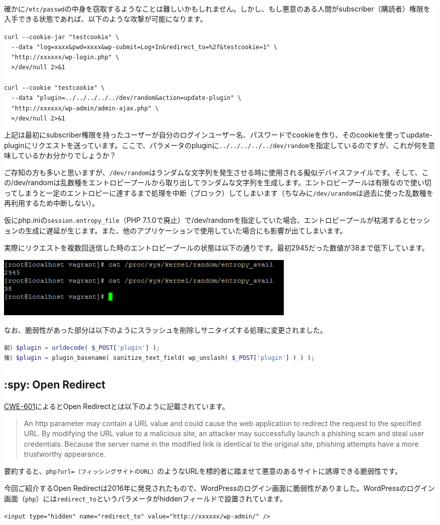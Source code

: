 確かに```/etc/passwd```の中身を窃取するようなことは難しいかもしれません。しかし、もし悪意のある人間がsubscriber（購読者）権限を入手できる状態であれば、以下のような攻撃が可能になります。

```shell
curl --cookie-jar "testcookie" \
  --data "log=xxxx&pwd=xxxx&wp-submit=Log+In&redirect_to=%2f&testcookie=1" \
  "http://xxxxxx/wp-login.php" \
  >/dev/null 2>&1
  
curl --cookie "testcookie" \
  --data "plugin=../../../../../dev/random&action=update-plugin" \
  "http://xxxxxx/wp-admin/admin-ajax.php" \
  >/dev/null 2>&1
```

上記は最初にsubscriber権限を持ったユーザーが自分のログインユーザー名、パスワードでcookieを作り、そのcookieを使ってupdate-pluginにリクエストを送っています。ここで、パラメータのpluginに```../../../../../dev/random```を指定しているのですが、これが何を意味しているかお分かりでしょうか？

ご存知の方も多いと思いますが、```/dev/random```はランダムな文字列を発生させる時に使用される擬似デバイスファイルです。そして、この/dev/randomは乱数種をエントロピープールから取り出してランダムな文字列を生成します。エントロピープールは有限なので使い切ってしまうと一定のエントロピーに達するまで処理を中断（ブロック）してしまいます（ちなみに```/dev/urandom```は過去に使った乱数種を再利用するため中断しない）。

仮にphp.iniの```session.entropy_file```（PHP 7.1.0で廃止）で/dev/randomを指定していた場合、エントロピープールが枯渇するとセッションの生成に遅延が生じます。また、他のアプリケーションで使用していた場合にも影響が出てしまいます。

実際にリクエストを複数回送信した時のエントロピープールの状態は以下の通りです。最初2945だった数値が38まで低下しています。

![エントロピープール](./60c7ba85-1ac6-7a06-f92b-aabadd255f8d.gif)

なお、脆弱性があった部分は以下のようにスラッシュを削除しサニタイズする処理に変更されました。

```php
前）$plugin = urldecode( $_POST['plugin'] );
後）$plugin = plugin_basename( sanitize_text_field( wp_unslash( $_POST['plugin'] ) ) );
```

## :spy: Open Redirect

[CWE-601](https://cwe.mitre.org/data/definitions/601.html)によるとOpen Redirectとは以下のように記載されています。

>An http parameter may contain a URL value and could cause the web application to redirect the request to the specified URL. By modifying the URL value to a malicious site, an attacker may successfully launch a phishing scam and steal user credentials. Because the server name in the modified link is identical to the original site, phishing attempts have a more trustworthy appearance. 

要約すると、```php?url=（フィッシングサイトのURL）```のようなURLを標的者に踏ませて悪意のあるサイトに誘導できる脆弱性です。 

今回ご紹介するOpen Redirectは2016年に発見されたもので、WordPressのログイン画面に脆弱性がありました。WordPressのログイン画面（```php```）には```redirect_to```というパラメータがhiddenフィールドで設置されています。

```
<input type="hidden" name="redirect_to" value="http://xxxxxx/wp-admin/" />
```
